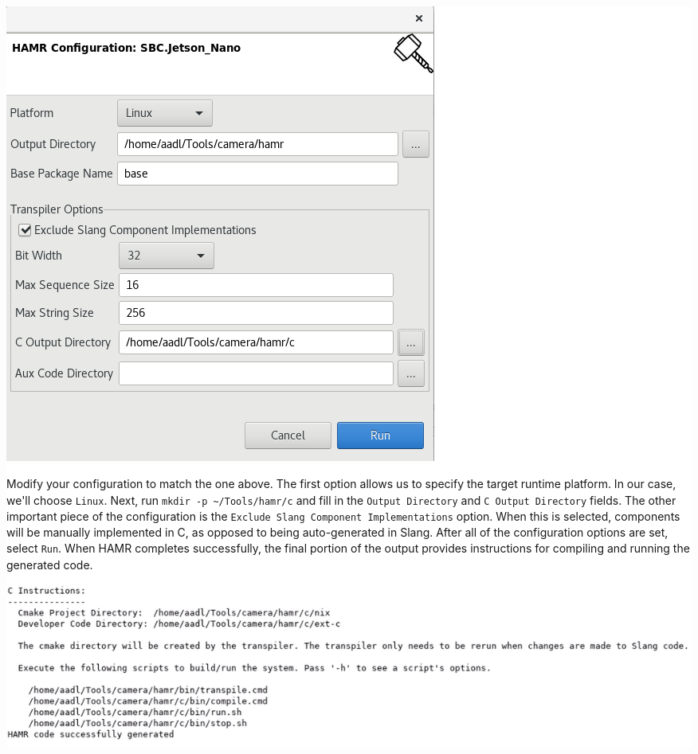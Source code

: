 ![HAMR Config Dialog](images/HAMR-Config-Dialog.png)

Modify your configuration to match the one above.
The first option allows us to specify the target runtime platform. In our case, we'll choose `Linux`.
Next, run `mkdir -p ~/Tools/hamr/c` and fill in the `Output Directory` and `C Output Directory` fields.
The other important piece of the configuration is the `Exclude Slang Component Implementations`
option. When this is selected, components will be manually implemented in C, as opposed to being
auto-generated in Slang. After all of the configuration options are set, select `Run`.
When HAMR completes successfully, the final portion of the
output provides instructions for compiling and running the generated code.

![HAMR Success Output](images/HAMR-Success-Output.png)
